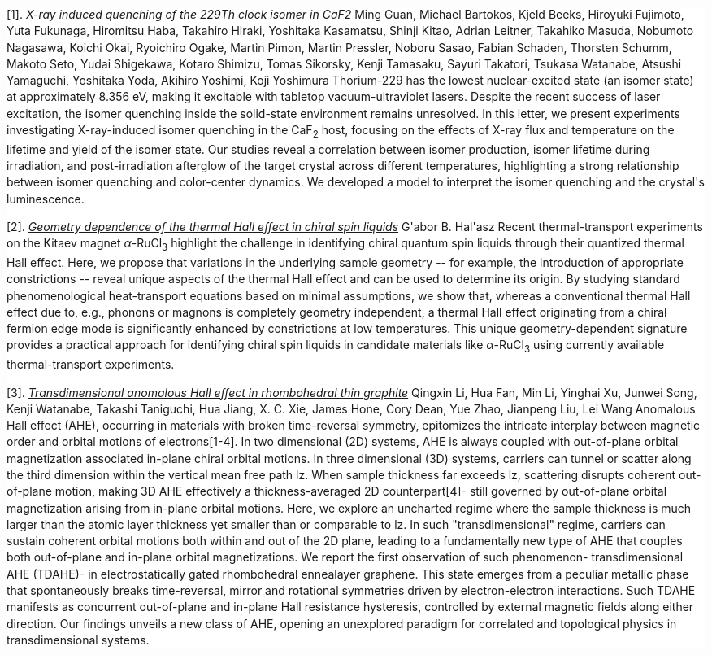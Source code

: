 [1]. [*X-ray induced quenching of the 229Th clock isomer in CaF2*](https://arxiv.org/abs/2505.03852 "X-ray induced quenching of the 229Th clock isomer in CaF2")
Ming Guan, Michael Bartokos, Kjeld Beeks, Hiroyuki Fujimoto, Yuta Fukunaga, Hiromitsu Haba, Takahiro Hiraki, Yoshitaka Kasamatsu, Shinji Kitao, Adrian Leitner, Takahiko Masuda, Nobumoto Nagasawa, Koichi Okai, Ryoichiro Ogake, Martin Pimon, Martin Pressler, Noboru Sasao, Fabian Schaden, Thorsten Schumm, Makoto Seto, Yudai Shigekawa, Kotaro Shimizu, Tomas Sikorsky, Kenji Tamasaku, Sayuri Takatori, Tsukasa Watanabe, Atsushi Yamaguchi, Yoshitaka Yoda, Akihiro Yoshimi, Koji Yoshimura
Thorium-229 has the lowest nuclear-excited state (an isomer state) at approximately 8.356 eV, making it excitable with tabletop vacuum-ultraviolet lasers. Despite the recent success of laser excitation, the isomer quenching inside the solid-state environment remains unresolved. In this letter, we present experiments investigating X-ray-induced isomer quenching in the CaF$_2$ host, focusing on the effects of X-ray flux and temperature on the lifetime and yield of the isomer state. Our studies reveal a correlation between isomer production, isomer lifetime during irradiation, and post-irradiation afterglow of the target crystal across different temperatures, highlighting a strong relationship between isomer quenching and color-center dynamics. We developed a model to interpret the isomer quenching and the crystal's luminescence.

[2]. [*Geometry dependence of the thermal Hall effect in chiral spin liquids*](https://arxiv.org/abs/2505.03879 "Geometry dependence of the thermal Hall effect in chiral spin liquids")
G\'abor B. Hal\'asz
Recent thermal-transport experiments on the Kitaev magnet $\alpha$-RuCl$_3$ highlight the challenge in identifying chiral quantum spin liquids through their quantized thermal Hall effect. Here, we propose that variations in the underlying sample geometry -- for example, the introduction of appropriate constrictions -- reveal unique aspects of the thermal Hall effect and can be used to determine its origin. By studying standard phenomenological heat-transport equations based on minimal assumptions, we show that, whereas a conventional thermal Hall effect due to, e.g., phonons or magnons is completely geometry independent, a thermal Hall effect originating from a chiral fermion edge mode is significantly enhanced by constrictions at low temperatures. This unique geometry-dependent signature provides a practical approach for identifying chiral spin liquids in candidate materials like $\alpha$-RuCl$_3$ using currently available thermal-transport experiments.

[3]. [*Transdimensional anomalous Hall effect in rhombohedral thin graphite*](https://arxiv.org/abs/2505.03891 "Transdimensional anomalous Hall effect in rhombohedral thin graphite")
Qingxin Li, Hua Fan, Min Li, Yinghai Xu, Junwei Song, Kenji Watanabe, Takashi Taniguchi, Hua Jiang, X. C. Xie, James Hone, Cory Dean, Yue Zhao, Jianpeng Liu, Lei Wang
Anomalous Hall effect (AHE), occurring in materials with broken time-reversal symmetry, epitomizes the intricate interplay between magnetic order and orbital motions of electrons[1-4]. In two dimensional (2D) systems, AHE is always coupled with out-of-plane orbital magnetization associated in-plane chiral orbital motions. In three dimensional (3D) systems, carriers can tunnel or scatter along the third dimension within the vertical mean free path lz. When sample thickness far exceeds lz, scattering disrupts coherent out-of-plane motion, making 3D AHE effectively a thickness-averaged 2D counterpart[4]- still governed by out-of-plane orbital magnetization arising from in-plane orbital motions. Here, we explore an uncharted regime where the sample thickness is much larger than the atomic layer thickness yet smaller than or comparable to lz. In such "transdimensional" regime, carriers can sustain coherent orbital motions both within and out of the 2D plane, leading to a fundamentally new type of AHE that couples both out-of-plane and in-plane orbital magnetizations. We report the first observation of such phenomenon- transdimensional AHE (TDAHE)- in electrostatically gated rhombohedral ennealayer graphene. This state emerges from a peculiar metallic phase that spontaneously breaks time-reversal, mirror and rotational symmetries driven by electron-electron interactions. Such TDAHE manifests as concurrent out-of-plane and in-plane Hall resistance hysteresis, controlled by external magnetic fields along either direction. Our findings unveils a new class of AHE, opening an unexplored paradigm for correlated and topological physics in transdimensional systems.
